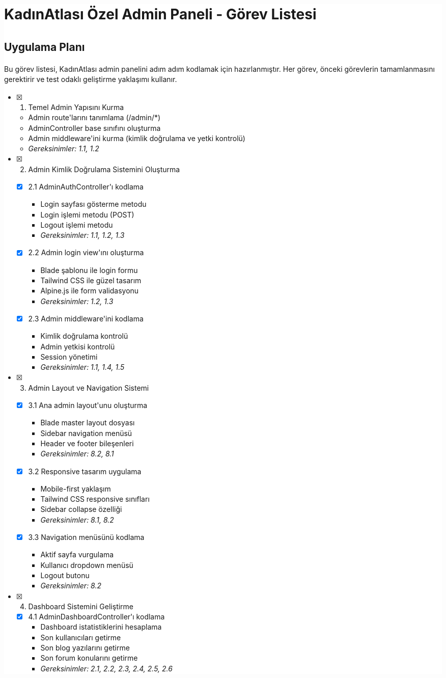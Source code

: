 # KadınAtlası Özel Admin Paneli - Görev Listesi

## Uygulama Planı

Bu görev listesi, KadınAtlası admin panelini adım adım kodlamak için hazırlanmıştır. Her görev, önceki görevlerin tamamlanmasını gerektirir ve test odaklı geliştirme yaklaşımı kullanır.

- [x] 1. Temel Admin Yapısını Kurma
  - Admin route'larını tanımlama (/admin/*)
  - AdminController base sınıfını oluşturma
  - Admin middleware'ini kurma (kimlik doğrulama ve yetki kontrolü)
  - _Gereksinimler: 1.1, 1.2_

- [x] 2. Admin Kimlik Doğrulama Sistemini Oluşturma
  - [x] 2.1 AdminAuthController'ı kodlama
    - Login sayfası gösterme metodu
    - Login işlemi metodu (POST)
    - Logout işlemi metodu
    - _Gereksinimler: 1.1, 1.2, 1.3_

  - [x] 2.2 Admin login view'ını oluşturma
    - Blade şablonu ile login formu
    - Tailwind CSS ile güzel tasarım
    - Alpine.js ile form validasyonu
    - _Gereksinimler: 1.2, 1.3_

  - [x] 2.3 Admin middleware'ini kodlama
    - Kimlik doğrulama kontrolü
    - Admin yetkisi kontrolü
    - Session yönetimi
    - _Gereksinimler: 1.1, 1.4, 1.5_

- [x] 3. Admin Layout ve Navigation Sistemi
  - [x] 3.1 Ana admin layout'unu oluşturma
    - Blade master layout dosyası
    - Sidebar navigation menüsü
    - Header ve footer bileşenleri
    - _Gereksinimler: 8.2, 8.1_

  - [x] 3.2 Responsive tasarım uygulama
    - Mobile-first yaklaşım
    - Tailwind CSS responsive sınıfları
    - Sidebar collapse özelliği
    - _Gereksinimler: 8.1, 8.2_

  - [x] 3.3 Navigation menüsünü kodlama
    - Aktif sayfa vurgulama
    - Kullanıcı dropdown menüsü
    - Logout butonu
    - _Gereksinimler: 8.2_

- [x] 4. Dashboard Sistemini Geliştirme
  - [x] 4.1 AdminDashboardController'ı kodlama
    - Dashboard istatistiklerini hesaplama
    - Son kullanıcıları getirme
    - Son blog yazılarını getirme
    - Son forum konularını getirme
    - _Gereksinimler: 2.1, 2.2, 2.3, 2.4, 2.5, 2.6_
